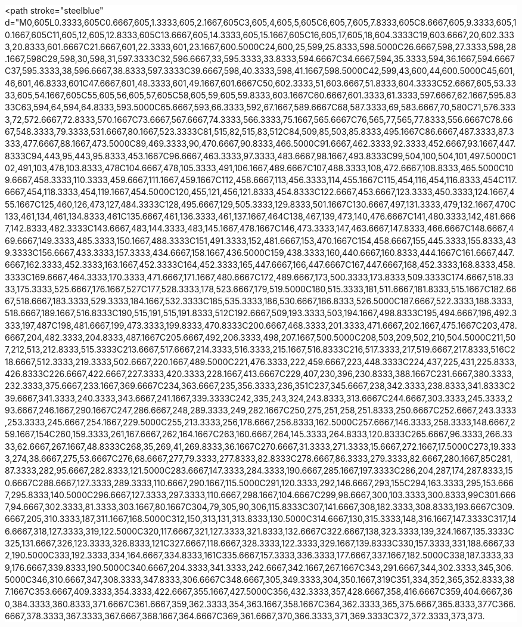 <path stroke="steelblue" d="M0,605L0.3333,605C0.6667,605,1.3333,605,2.1667,605C3,605,4,605,5,605C6,605,7,605,7.8333,605C8.6667,605,9.3333,605,10.1667,605C11,605,12,605,12.8333,605C13.6667,605,14.3333,605,15.1667,605C16,605,17,605,18,604.3333C19,603.6667,20,602.3333,20.8333,601.6667C21.6667,601,22.3333,601,23.1667,600.5000C24,600,25,599,25.8333,598.5000C26.6667,598,27.3333,598,28.1667,598C29,598,30,598,31,597.3333C32,596.6667,33,595.3333,33.8333,594.6667C34.6667,594,35.3333,594,36.1667,594.6667C37,595.3333,38,596.6667,38.8333,597.3333C39.6667,598,40.3333,598,41.1667,598.5000C42,599,43,600,44,600.5000C45,601,46,601,46.8333,601C47.6667,601,48.3333,601,49.1667,601.6667C50,602.3333,51,603.6667,51.8333,604.3333C52.6667,605,53.3333,605,54.1667,605C55,605,56,605,57,605C58,605,59,605,59.8333,603.1667C60.6667,601.3333,61.3333,597.6667,62.1667,595.8333C63,594,64,594,64.8333,593.5000C65.6667,593,66.3333,592,67.1667,589.6667C68,587.3333,69,583.6667,70,580C71,576.3333,72,572.6667,72.8333,570.1667C73.6667,567.6667,74.3333,566.3333,75.1667,565.6667C76,565,77,565,77.8333,556.6667C78.6667,548.3333,79.3333,531.6667,80.1667,523.3333C81,515,82,515,83,512C84,509,85,503,85.8333,495.1667C86.6667,487.3333,87.3333,477.6667,88.1667,473.5000C89,469.3333,90,470.6667,90.8333,466.5000C91.6667,462.3333,92.3333,452.6667,93.1667,447.8333C94,443,95,443,95.8333,453.1667C96.6667,463.3333,97.3333,483.6667,98.1667,493.8333C99,504,100,504,101,497.5000C102,491,103,478,103.8333,478C104.6667,478,105.3333,491,106.1667,489.6667C107,488.3333,108,472.6667,108.8333,465.5000C109.6667,458.3333,110.3333,459.6667,111.1667,459.1667C112,458.6667,113,456.3333,114,455.1667C115,454,116,454,116.8333,454C117.6667,454,118.3333,454,119.1667,454.5000C120,455,121,456,121.8333,454.8333C122.6667,453.6667,123.3333,450.3333,124.1667,455.1667C125,460,126,473,127,484.3333C128,495.6667,129,505.3333,129.8333,501.1667C130.6667,497,131.3333,479,132.1667,470C133,461,134,461,134.8333,461C135.6667,461,136.3333,461,137.1667,464C138,467,139,473,140,476.6667C141,480.3333,142,481.6667,142.8333,482.3333C143.6667,483,144.3333,483,145.1667,478.1667C146,473.3333,147,463.6667,147.8333,466.6667C148.6667,469.6667,149.3333,485.3333,150.1667,488.3333C151,491.3333,152,481.6667,153,470.1667C154,458.6667,155,445.3333,155.8333,439.3333C156.6667,433.3333,157.3333,434.6667,158.1667,436.5000C159,438.3333,160,440.6667,160.8333,444.1667C161.6667,447.6667,162.3333,452.3333,163.1667,452.3333C164,452.3333,165,447.6667,166,447.6667C167,447.6667,168,452.3333,168.8333,458.3333C169.6667,464.3333,170.3333,471.6667,171.1667,480.6667C172,489.6667,173,500.3333,173.8333,509.3333C174.6667,518.3333,175.3333,525.6667,176.1667,527C177,528.3333,178,523.6667,179,519.5000C180,515.3333,181,511.6667,181.8333,515.1667C182.6667,518.6667,183.3333,529.3333,184.1667,532.3333C185,535.3333,186,530.6667,186.8333,526.5000C187.6667,522.3333,188.3333,518.6667,189.1667,516.8333C190,515,191,515,191.8333,512C192.6667,509,193.3333,503,194.1667,498.8333C195,494.6667,196,492.3333,197,487C198,481.6667,199,473.3333,199.8333,470.8333C200.6667,468.3333,201.3333,471.6667,202.1667,475.1667C203,478.6667,204,482.3333,204.8333,487.1667C205.6667,492,206.3333,498,207.1667,500.5000C208,503,209,502,210,504.5000C211,507,212,513,212.8333,515.3333C213.6667,517.6667,214.3333,516.3333,215.1667,516.8333C216,517.3333,217,519.6667,217.8333,516C218.6667,512.3333,219.3333,502.6667,220.1667,489.5000C221,476.3333,222,459.6667,223,448.3333C224,437,225,431,225.8333,426.8333C226.6667,422.6667,227.3333,420.3333,228.1667,413.6667C229,407,230,396,230.8333,388.1667C231.6667,380.3333,232.3333,375.6667,233.1667,369.6667C234,363.6667,235,356.3333,236,351C237,345.6667,238,342.3333,238.8333,341.8333C239.6667,341.3333,240.3333,343.6667,241.1667,339.3333C242,335,243,324,243.8333,313.6667C244.6667,303.3333,245.3333,293.6667,246.1667,290.1667C247,286.6667,248,289.3333,249,282.1667C250,275,251,258,251.8333,250.6667C252.6667,243.3333,253.3333,245.6667,254.1667,229.5000C255,213.3333,256,178.6667,256.8333,162.5000C257.6667,146.3333,258.3333,148.6667,259.1667,154C260,159.3333,261,167.6667,262,164.1667C263,160.6667,264,145.3333,264.8333,120.8333C265.6667,96.3333,266.3333,62.6667,267.1667,48.8333C268,35,269,41,269.8333,36.1667C270.6667,31.3333,271.3333,15.6667,272.1667,17.5000C273,19.3333,274,38.6667,275,53.6667C276,68.6667,277,79.3333,277.8333,82.8333C278.6667,86.3333,279.3333,82.6667,280.1667,85C281,87.3333,282,95.6667,282.8333,121.5000C283.6667,147.3333,284.3333,190.6667,285.1667,197.3333C286,204,287,174,287.8333,150.6667C288.6667,127.3333,289.3333,110.6667,290.1667,115.5000C291,120.3333,292,146.6667,293,155C294,163.3333,295,153.6667,295.8333,140.5000C296.6667,127.3333,297.3333,110.6667,298.1667,104.6667C299,98.6667,300,103.3333,300.8333,99C301.6667,94.6667,302.3333,81.3333,303.1667,80.1667C304,79,305,90,306,115.8333C307,141.6667,308,182.3333,308.8333,193.6667C309.6667,205,310.3333,187,311.1667,168.5000C312,150,313,131,313.8333,130.5000C314.6667,130,315.3333,148,316.1667,147.3333C317,146.6667,318,127.3333,319,122.5000C320,117.6667,321,127.3333,321.8333,132.6667C322.6667,138,323.3333,139,324.1667,135.3333C325,131.6667,326,123.3333,326.8333,121C327.6667,118.6667,328.3333,122.3333,329.1667,139.8333C330,157.3333,331,188.6667,332,190.5000C333,192.3333,334,164.6667,334.8333,161C335.6667,157.3333,336.3333,177.6667,337.1667,182.5000C338,187.3333,339,176.6667,339.8333,190.5000C340.6667,204.3333,341.3333,242.6667,342.1667,267.1667C343,291.6667,344,302.3333,345,306.5000C346,310.6667,347,308.3333,347.8333,306.6667C348.6667,305,349.3333,304,350.1667,319C351,334,352,365,352.8333,387.1667C353.6667,409.3333,354.3333,422.6667,355.1667,427.5000C356,432.3333,357,428.6667,358,416.6667C359,404.6667,360,384.3333,360.8333,371.6667C361.6667,359,362.3333,354,363.1667,358.1667C364,362.3333,365,375.6667,365.8333,377C366.6667,378.3333,367.3333,367.6667,368.1667,364.6667C369,361.6667,370,366.3333,371,369.3333C372,372.3333,373,373.